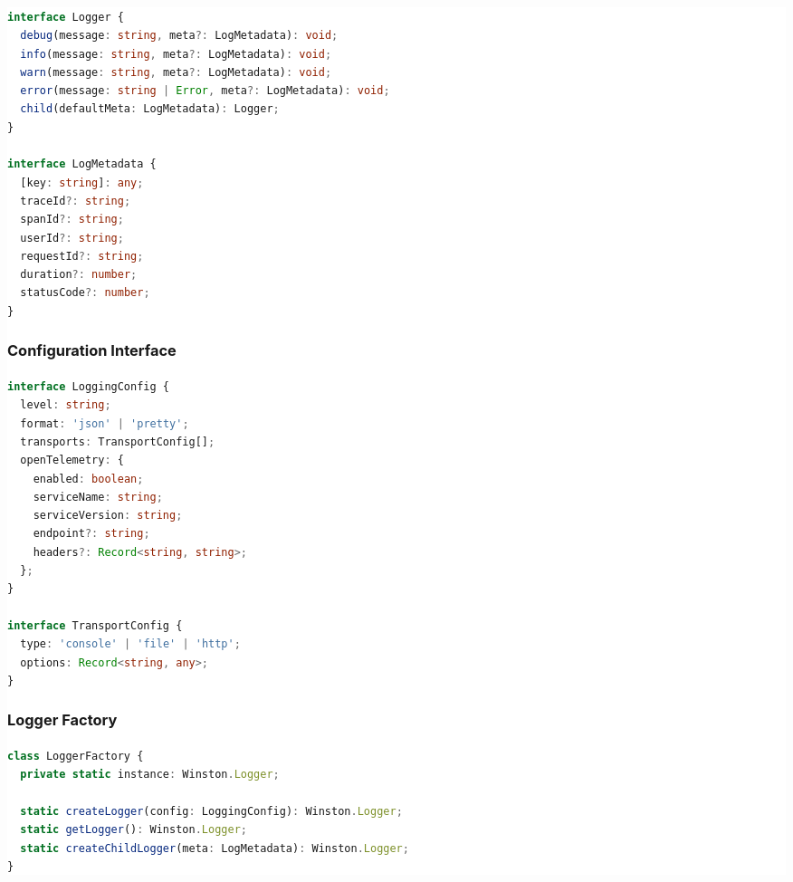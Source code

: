 ```typescript
interface Logger {
  debug(message: string, meta?: LogMetadata): void;
  info(message: string, meta?: LogMetadata): void;
  warn(message: string, meta?: LogMetadata): void;
  error(message: string | Error, meta?: LogMetadata): void;
  child(defaultMeta: LogMetadata): Logger;
}

interface LogMetadata {
  [key: string]: any;
  traceId?: string;
  spanId?: string;
  userId?: string;
  requestId?: string;
  duration?: number;
  statusCode?: number;
}
```

### Configuration Interface

```typescript
interface LoggingConfig {
  level: string;
  format: 'json' | 'pretty';
  transports: TransportConfig[];
  openTelemetry: {
    enabled: boolean;
    serviceName: string;
    serviceVersion: string;
    endpoint?: string;
    headers?: Record<string, string>;
  };
}

interface TransportConfig {
  type: 'console' | 'file' | 'http';
  options: Record<string, any>;
}
```

### Logger Factory

```typescript
class LoggerFactory {
  private static instance: Winston.Logger;
  
  static createLogger(config: LoggingConfig): Winston.Logger;
  static getLogger(): Winston.Logger;
  static createChildLogger(meta: LogMetadata): Winston.Logger;
}
```
